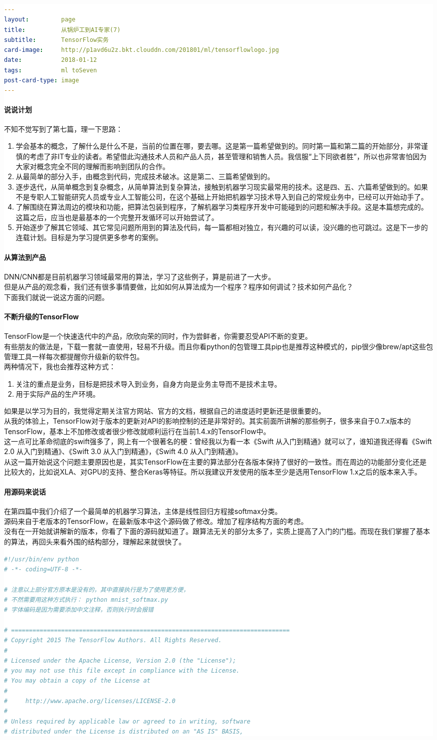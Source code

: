 ```yaml
---
layout:         page
title:          从锅炉工到AI专家(7)
subtitle:       TensorFlow实务
card-image:     http://p1avd6u2z.bkt.clouddn.com/201801/ml/tensorflowlogo.jpg
date:           2018-01-12
tags:           ml toSeven
post-card-type: image
---
```

#### 说说计划
不知不觉写到了第七篇，理一下思路：
1. 学会基本的概念，了解什么是什么不是，当前的位置在哪，要去哪。这是第一篇希望做到的。同时第一篇和第二篇的开始部分，非常谨慎的考虑了非IT专业的读者。希望借此沟通技术人员和产品人员，甚至管理和销售人员。我信服“上下同欲者胜”，所以也非常害怕因为大家对概念完全不同的理解而影响到团队的合作。
2. 从最简单的部分入手，由概念到代码，完成技术破冰。这是第二、三篇希望做到的。
3. 逐步迭代，从简单概念到复杂概念，从简单算法到复杂算法，接触到机器学习现实最常用的技术。这是四、五、六篇希望做到的。如果不是专职人工智能研究人员或专业人工智能公司，在这个基础上开始把机器学习技术导入到自己的常规业务中，已经可以开始动手了。
4. 了解围绕在算法周边的模块和功能，把算法包装到程序，了解机器学习类程序开发中可能碰到的问题和解决手段。这是本篇想完成的。这篇之后，应当也是最基本的一个完整开发循环可以开始尝试了。
5. 开始逐步了解其它领域、其它常见问题所用到的算法及代码，每一篇都相对独立，有兴趣的可以读，没兴趣的也可跳过。这是下一步的连载计划。目标是为学习提供更多参考的案例。

#### 从算法到产品
DNN/CNN都是目前机器学习领域最常用的算法，学习了这些例子，算是前进了一大步。  
但是从产品的观念看，我们还有很多事情要做，比如如何从算法成为一个程序？程序如何调试？技术如何产品化？  
下面我们就说一说这方面的问题。  

#### 不断升级的TensorFlow
TensorFlow是一个快速迭代中的产品，欣欣向荣的同时，作为尝鲜者，你需要忍受API不断的变更。  
有些朋友的做法是，下载一套就一直使用，轻易不升级。而且你看python的包管理工具pip也是推荐这种模式的，pip很少像brew/apt这些包管理工具一样每次都提醒你升级新的软件包。  
两种情况下，我也会推荐这种方式：  
1. 关注的重点是业务，目标是把技术导入到业务，自身方向是业务主导而不是技术主导。
2. 用于实际产品的生产环境。

如果是以学习为目的，我觉得定期关注官方网站、官方的文档，根据自己的进度适时更新还是很重要的。  
从我的体验上，TensorFlow对于版本的更新对API的影响控制的还是非常好的。其实前面所讲解的那些例子，很多来自于0.7.x版本的TensorFlow，基本上不加修改或者很少修改就顺利运行在当前1.4.x的TensorFlow中。  
这一点可比革命彻底的swift强多了，网上有一个很著名的梗：曾经我以为看一本《Swift 从入门到精通》就可以了，谁知道我还得看《Swift 2.0 从入门到精通》、《Swift 3.0 从入门到精通》，《Swift 4.0 从入门到精通》。  
从这一篇开始说这个问题主要原因也是，其实TensorFlow在主要的算法部分在各版本保持了很好的一致性。而在周边的功能部分变化还是比较大的，比如说XLA、对GPU的支持、整合Keras等特征。所以我建议开发使用的版本至少是选用TensorFlow 1.x之后的版本来入手。  

#### 用源码来说话
在第四篇中我们介绍了一个最简单的机器学习算法，主体是线性回归方程接softmax分类。  
源码来自于老版本的TensorFlow，在最新版本中这个源码做了修改。增加了程序结构方面的考虑。  
没有在一开始就讲解新的版本，你看了下面的源码就知道了。跟算法无关的部分太多了，实质上提高了入门的门槛。而现在我们掌握了基本的算法，再回头来看外围的结构部分，理解起来就很快了。  
```python
#!/usr/bin/env python
# -*- coding=UTF-8 -*-

# 注意以上部分官方原本是没有的，其中直接执行是为了使用更方便，
# 不然需要用这种方式执行： python mnist_softmax.py
# 字体编码是因为需要添加中文注释，否则执行时会报错

# ==============================================================================
# Copyright 2015 The TensorFlow Authors. All Rights Reserved.
#
# Licensed under the Apache License, Version 2.0 (the "License");
# you may not use this file except in compliance with the License.
# You may obtain a copy of the License at
#
#     http://www.apache.org/licenses/LICENSE-2.0
#
# Unless required by applicable law or agreed to in writing, software
# distributed under the License is distributed on an "AS IS" BASIS,
```